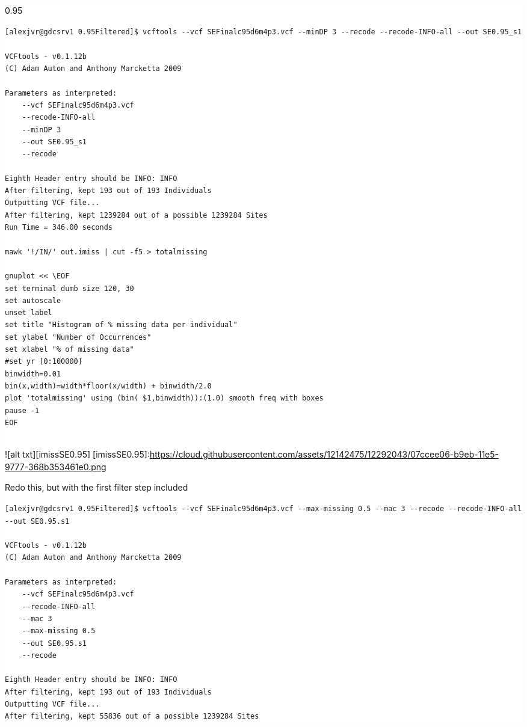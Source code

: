 0.95
```
[alexjvr@gdcsrv1 0.95Filtered]$ vcftools --vcf SEFinalc95d6m4p3.vcf --minDP 3 --recode --recode-INFO-all --out SE0.95_s1

VCFtools - v0.1.12b
(C) Adam Auton and Anthony Marcketta 2009

Parameters as interpreted:
	--vcf SEFinalc95d6m4p3.vcf
	--recode-INFO-all
	--minDP 3
	--out SE0.95_s1
	--recode

Eighth Header entry should be INFO: INFO    
After filtering, kept 193 out of 193 Individuals
Outputting VCF file...
After filtering, kept 1239284 out of a possible 1239284 Sites
Run Time = 346.00 seconds

mawk '!/IN/' out.imiss | cut -f5 > totalmissing

gnuplot << \EOF 
set terminal dumb size 120, 30
set autoscale 
unset label
set title "Histogram of % missing data per individual"
set ylabel "Number of Occurrences"
set xlabel "% of missing data"
#set yr [0:100000]
binwidth=0.01
bin(x,width)=width*floor(x/width) + binwidth/2.0
plot 'totalmissing' using (bin( $1,binwidth)):(1.0) smooth freq with boxes
pause -1
EOF


```
![alt txt][imissSE0.95]
[imissSE0.95]:https://cloud.githubusercontent.com/assets/12142475/12292043/07ccee06-b9eb-11e5-9777-368b353461e0.png


Redo this, but with the first filter step included
```
[alexjvr@gdcsrv1 0.95Filtered]$ vcftools --vcf SEFinalc95d6m4p3.vcf --max-missing 0.5 --mac 3 --recode --recode-INFO-all --out SE0.95.s1

VCFtools - v0.1.12b
(C) Adam Auton and Anthony Marcketta 2009

Parameters as interpreted:
	--vcf SEFinalc95d6m4p3.vcf
	--recode-INFO-all
	--mac 3
	--max-missing 0.5
	--out SE0.95.s1
	--recode

Eighth Header entry should be INFO: INFO    
After filtering, kept 193 out of 193 Individuals
Outputting VCF file...
After filtering, kept 55836 out of a possible 1239284 Sites
```
